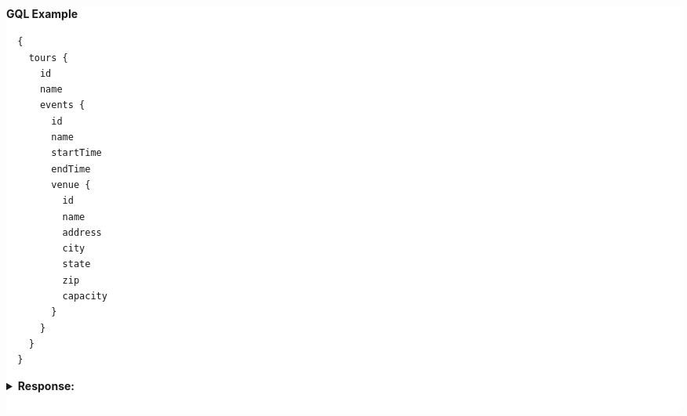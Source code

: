   <b>GQL Example</b>

  ```graphql
    {
      tours {
        id
        name
        events {
          id
          name
          startTime
          endTime
          venue {
            id
            name
            address
            city
            state
            zip
            capacity
          }
        }
      }
    }
  ```

<details><summary><b>Response:</b></summary></details></br>
